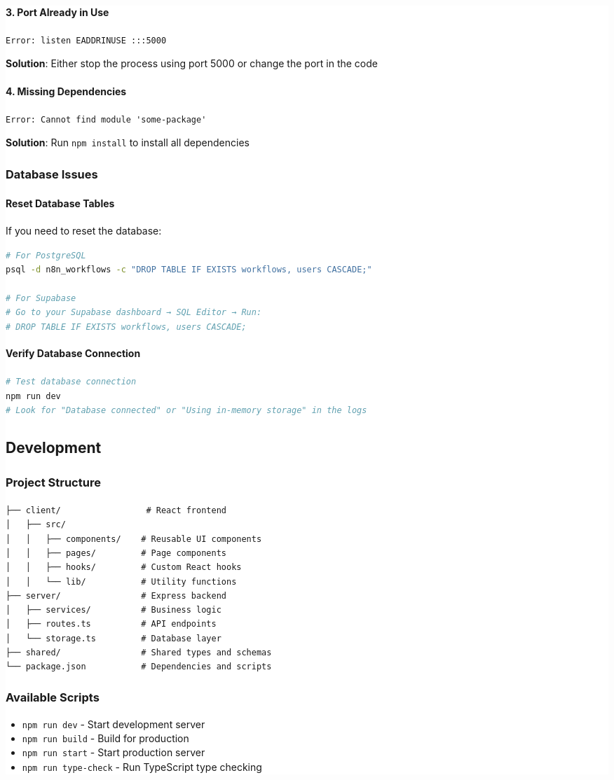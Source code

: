 #### 3. Port Already in Use
```
Error: listen EADDRINUSE :::5000
```
**Solution**: Either stop the process using port 5000 or change the port in the code

#### 4. Missing Dependencies
```
Error: Cannot find module 'some-package'
```
**Solution**: Run `npm install` to install all dependencies

### Database Issues

#### Reset Database Tables
If you need to reset the database:
```bash
# For PostgreSQL
psql -d n8n_workflows -c "DROP TABLE IF EXISTS workflows, users CASCADE;"

# For Supabase
# Go to your Supabase dashboard → SQL Editor → Run:
# DROP TABLE IF EXISTS workflows, users CASCADE;
```

#### Verify Database Connection
```bash
# Test database connection
npm run dev
# Look for "Database connected" or "Using in-memory storage" in the logs
```

## Development

### Project Structure
```
├── client/                 # React frontend
│   ├── src/
│   │   ├── components/    # Reusable UI components
│   │   ├── pages/         # Page components
│   │   ├── hooks/         # Custom React hooks
│   │   └── lib/           # Utility functions
├── server/                # Express backend
│   ├── services/          # Business logic
│   ├── routes.ts          # API endpoints
│   └── storage.ts         # Database layer
├── shared/                # Shared types and schemas
└── package.json           # Dependencies and scripts
```

### Available Scripts
- `npm run dev` - Start development server
- `npm run build` - Build for production
- `npm run start` - Start production server
- `npm run type-check` - Run TypeScript type checking
